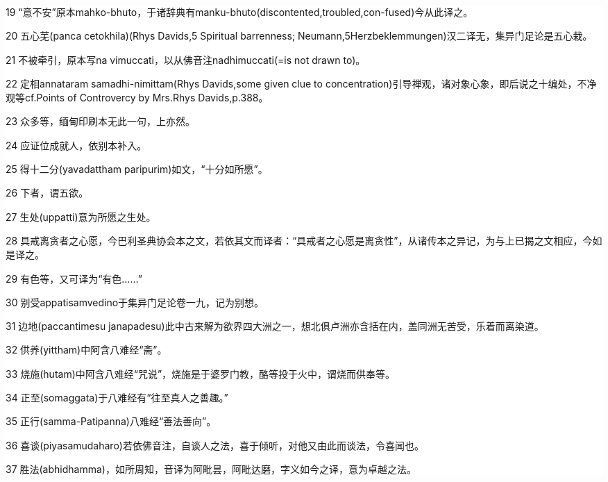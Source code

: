<a name="19"></a>19 “意不安”原本mahko-bhuto，于诸辞典有manku-bhuto(discontented,troubled,con-fused)今从此译之。

20 五心芜(panca cetokhila)(Rhys Davids,5 Spiritual barrenness; Neumann,5Herzbeklemmungen)汉二译无，集异门足论是五心栽。

<a name="21"></a>21 不被牵引，原本写na vimuccati，以从佛音注nadhimuccati(=is not drawn to)。

22 定相annataram samadhi-nimittam(Rhys Davids,some given clue to concentration)引导禅观，诸对象心象，即后说之十编处，不净观等cf.Points of Controvercy by Mrs.Rhys Davids,p.388。

<a name="23"></a>23 众多等，缅甸印刷本无此一句，上亦然。

<a name="24"></a>24 应证位成就人，依别本补入。

<a name="25"></a>25 得十二分(yavadattham paripurim)如文，“十分如所愿”。

<a name="26"></a>26 下者，谓五欲。

<a name="27"></a>27 生处(uppatti)意为所愿之生处。

28 具戒离贪者之心愿，今巴利圣典协会本之文，若依其文而译者：“具戒者之心愿是离贪性”，从诸传本之异记，为与上已揭之文相应，今如是译之。

29 有色等，又可译为“有色……”

<a name="30"></a>30 别受appatisamvedino于集异门足论卷一九，记为别想。

31 边地(paccantimesu janapadesu)此中古来解为欲界四大洲之一，想北俱卢洲亦含括在内，盖同洲无苦受，乐着而离染道。

32 供养(yittham)中阿含八难经“斋”。

33 烧施(hutam)中阿含八难经“咒说”，烧施是于婆罗门教，酪等投于火中，谓烧而供奉等。

<a name="34"></a>34 正至(somaggata)于八难经有“往至真人之善趣。”

<a name="35"></a>35 正行(samma-Patipanna)八难经“善法善向”。

<a name="36"></a>36 喜谈(piyasamudaharo)若依佛音注，自谈人之法，喜于倾听，对他又由此而谈法，令喜闻也。

<a name="37"></a>37 胜法(abhidhamma)，如所周知，音译为阿毗昙，阿毗达磨，字义如今之译，意为卓越之法。